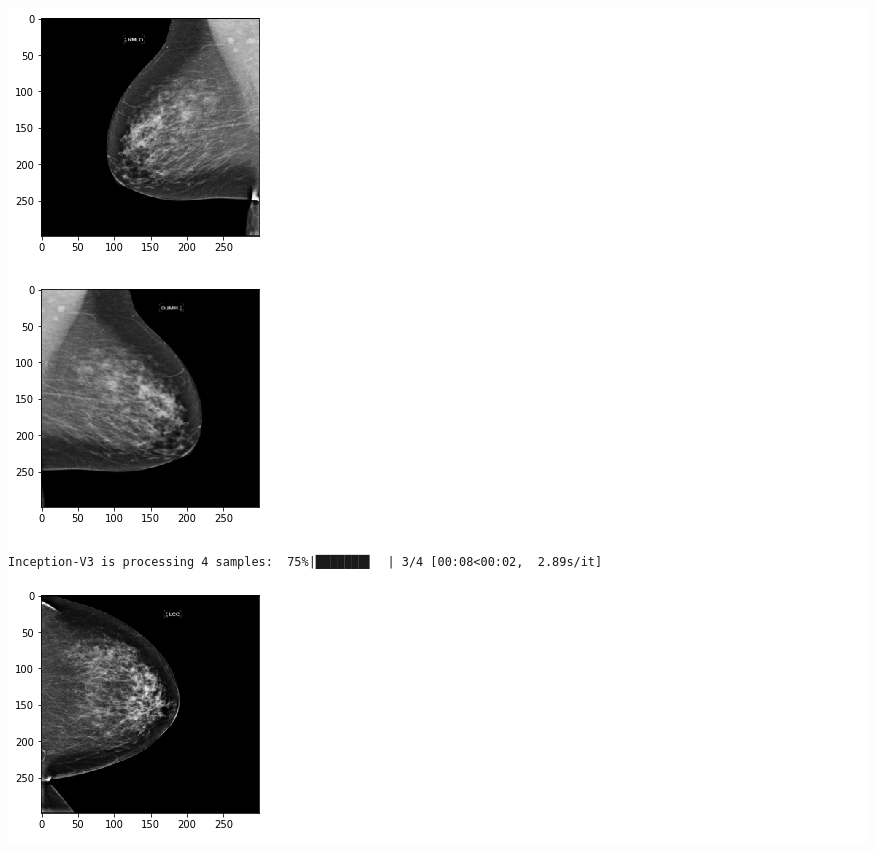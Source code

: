 
![png](output_4_21.png)



![png](output_4_22.png)


    Inception-V3 is processing 4 samples:  75%|███████▌  | 3/4 [00:08<00:02,  2.89s/it]


![png](output_4_24.png)


